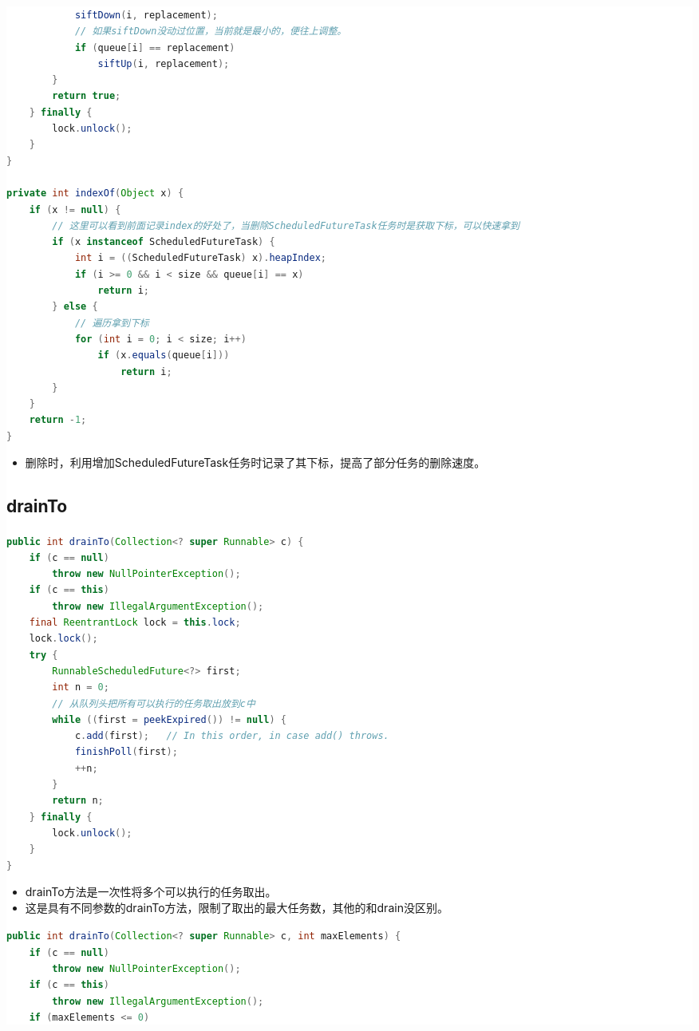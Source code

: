 ```java
            siftDown(i, replacement);
            // 如果siftDown没动过位置，当前就是最小的，便往上调整。
            if (queue[i] == replacement)
                siftUp(i, replacement);
        }
        return true;
    } finally {
        lock.unlock();
    }
}

private int indexOf(Object x) {
    if (x != null) {
        // 这里可以看到前面记录index的好处了，当删除ScheduledFutureTask任务时是获取下标，可以快速拿到
        if (x instanceof ScheduledFutureTask) {
            int i = ((ScheduledFutureTask) x).heapIndex;
            if (i >= 0 && i < size && queue[i] == x)
                return i;
        } else {
            // 遍历拿到下标
            for (int i = 0; i < size; i++)
                if (x.equals(queue[i]))
                    return i;
        }
    }
    return -1;
}
```
- 删除时，利用增加ScheduledFutureTask任务时记录了其下标，提高了部分任务的删除速度。

## drainTo
```java
public int drainTo(Collection<? super Runnable> c) {
    if (c == null)
        throw new NullPointerException();
    if (c == this)
        throw new IllegalArgumentException();
    final ReentrantLock lock = this.lock;
    lock.lock();
    try {
        RunnableScheduledFuture<?> first;
        int n = 0;
        // 从队列头把所有可以执行的任务取出放到c中
        while ((first = peekExpired()) != null) {
            c.add(first);   // In this order, in case add() throws.
            finishPoll(first);
            ++n;
        }
        return n;
    } finally {
        lock.unlock();
    }
}
```
- drainTo方法是一次性将多个可以执行的任务取出。
- 这是具有不同参数的drainTo方法，限制了取出的最大任务数，其他的和drain没区别。
```java
public int drainTo(Collection<? super Runnable> c, int maxElements) {
    if (c == null)
        throw new NullPointerException();
    if (c == this)
        throw new IllegalArgumentException();
    if (maxElements <= 0)
```